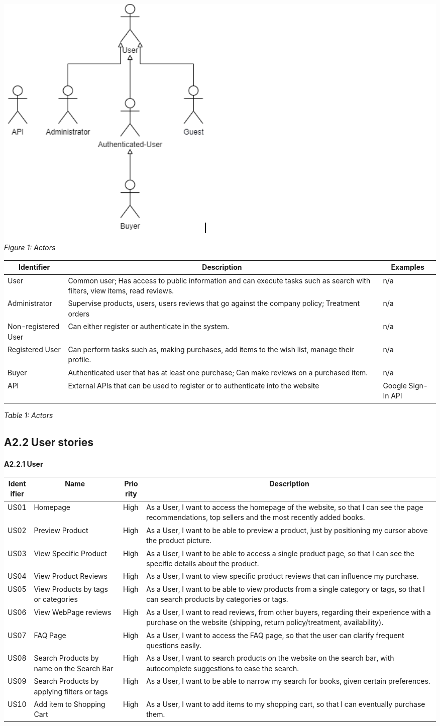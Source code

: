 ![Actors Figure](Pictures/actor_figure.png)

*Figure 1: Actors*

| Identifier | Description | Examples|
| -----------|-------------|---------|
| User       |Common user; Has access to public information and can execute tasks such as search with filters, view items, read reviews. | n/a |
| Administrator| Supervise products, users, users reviews that go against the company policy; Treatment orders | n/a |
| Non-registered User | Can either register or authenticate in the system. | n/a |
| Registered User | Can perform tasks such as, making purchases, add items to the wish list, manage their profile. | n/a |
| Buyer | Authenticated user that has at least one purchase; Can make reviews on a purchased item. | n/a |
| API | External APIs that can be used to register or to authenticate into the website | Google Sign-In API |

*Table 1: Actors*

## **A2.2 User stories**

**A2.2.1 User**

| Identifier | Name | Priority | Description |
| -----------|-------------|---------|-------|
| US01 | Homepage | High | As a User, I want to access the homepage of the website, so that I can see the page recommendations, top sellers and the most recently added books.|
| US02 | Preview Product| High | As a User, I want to be able to preview a product, just by positioning my cursor above the product picture.|
| US03 | View Specific Product | High |As a User, I want to be able to access a single product page, so that I can see the specific details about the product.|
| US04 | View Product Reviews | High |As a User, I want to view specific product reviews that can influence my purchase. |
| US05 | View Products by tags or categories | High |As a User, I want to be able to view products from a single category or tags, so that I can search products by categories or tags. |
|US06 |View WebPage reviews | High |As a User, I want to read reviews, from other buyers, regarding their experience with a purchase on the website (shipping, return policy/treatment, availability). |
| US07 | FAQ Page | High | As a User, I want to access the FAQ page, so that the user can clarify frequent questions easily. |
| US08 | Search Products by name on the Search Bar | High | As a User, I want to search products on the website on the search bar, with autocomplete suggestions to ease the search. |
| US09 | Search Products by applying filters or tags | High | As a User, I want to be able to narrow my search for books, given certain preferences. |
| US10 | Add item to Shopping Cart | High | As a User, I want to add items to my shopping cart, so that I can eventually purchase them. |